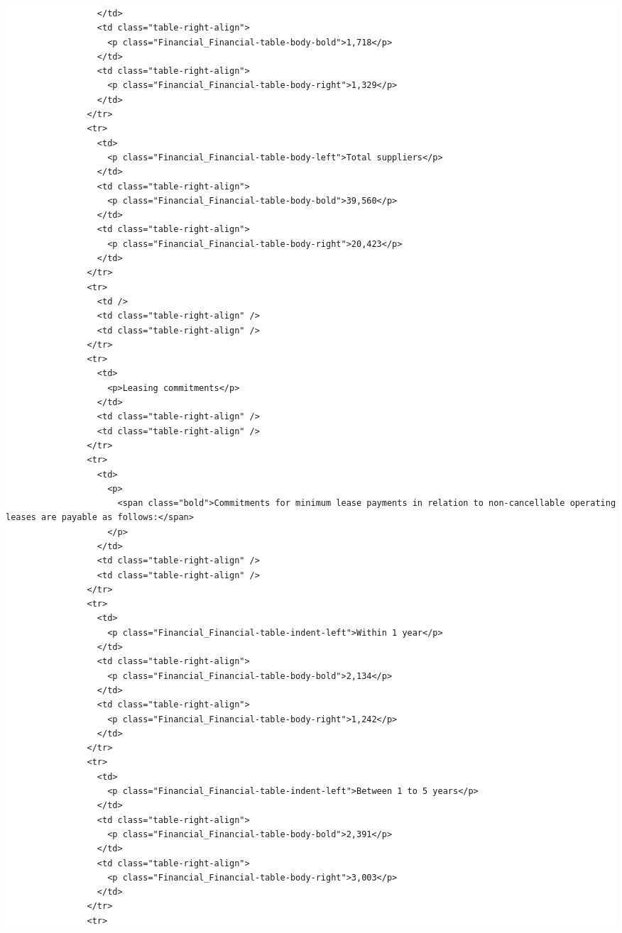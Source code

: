                       </td>
                      <td class="table-right-align">
                        <p class="Financial_Financial-table-body-bold">1,718</p>
                      </td>
                      <td class="table-right-align">
                        <p class="Financial_Financial-table-body-right">1,329</p>
                      </td>
                    </tr>
                    <tr>
                      <td>
                        <p class="Financial_Financial-table-body-left">Total suppliers</p>
                      </td>
                      <td class="table-right-align">
                        <p class="Financial_Financial-table-body-bold">39,560</p>
                      </td>
                      <td class="table-right-align">
                        <p class="Financial_Financial-table-body-right">20,423</p>
                      </td>
                    </tr>
                    <tr>
                      <td />
                      <td class="table-right-align" />
                      <td class="table-right-align" />
                    </tr>
                    <tr>
                      <td>
                        <p>Leasing commitments</p>
                      </td>
                      <td class="table-right-align" />
                      <td class="table-right-align" />
                    </tr>
                    <tr>
                      <td>
                        <p>
                          <span class="bold">Commitments for minimum lease payments in relation to non-cancellable operating leases are payable as follows:</span>
                        </p>
                      </td>
                      <td class="table-right-align" />
                      <td class="table-right-align" />
                    </tr>
                    <tr>
                      <td>
                        <p class="Financial_Financial-table-indent-left">Within 1 year</p>
                      </td>
                      <td class="table-right-align">
                        <p class="Financial_Financial-table-body-bold">2,134</p>
                      </td>
                      <td class="table-right-align">
                        <p class="Financial_Financial-table-body-right">1,242</p>
                      </td>
                    </tr>
                    <tr>
                      <td>
                        <p class="Financial_Financial-table-indent-left">Between 1 to 5 years</p>
                      </td>
                      <td class="table-right-align">
                        <p class="Financial_Financial-table-body-bold">2,391</p>
                      </td>
                      <td class="table-right-align">
                        <p class="Financial_Financial-table-body-right">3,003</p>
                      </td>
                    </tr>
                    <tr>